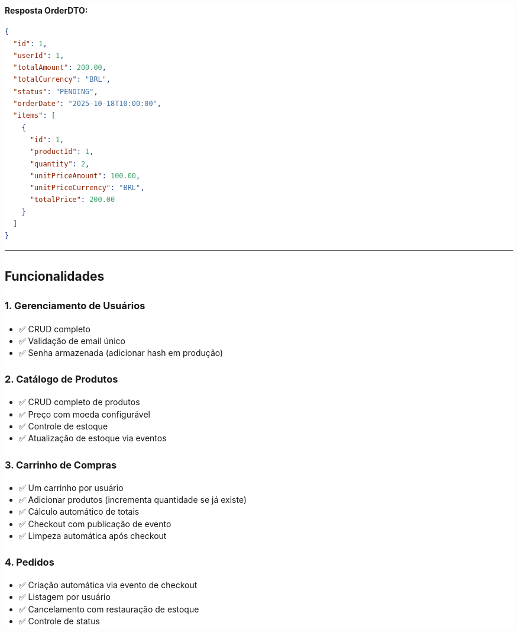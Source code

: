 **Resposta OrderDTO:**
```json
{
  "id": 1,
  "userId": 1,
  "totalAmount": 200.00,
  "totalCurrency": "BRL",
  "status": "PENDING",
  "orderDate": "2025-10-18T10:00:00",
  "items": [
    {
      "id": 1,
      "productId": 1,
      "quantity": 2,
      "unitPriceAmount": 100.00,
      "unitPriceCurrency": "BRL",
      "totalPrice": 200.00
    }
  ]
}
```

---

## Funcionalidades

### 1. Gerenciamento de Usuários
- ✅ CRUD completo
- ✅ Validação de email único
- ✅ Senha armazenada (adicionar hash em produção)

### 2. Catálogo de Produtos
- ✅ CRUD completo de produtos
- ✅ Preço com moeda configurável
- ✅ Controle de estoque
- ✅ Atualização de estoque via eventos

### 3. Carrinho de Compras
- ✅ Um carrinho por usuário
- ✅ Adicionar produtos (incrementa quantidade se já existe)
- ✅ Cálculo automático de totais
- ✅ Checkout com publicação de evento
- ✅ Limpeza automática após checkout

### 4. Pedidos
- ✅ Criação automática via evento de checkout
- ✅ Listagem por usuário
- ✅ Cancelamento com restauração de estoque
- ✅ Controle de status
